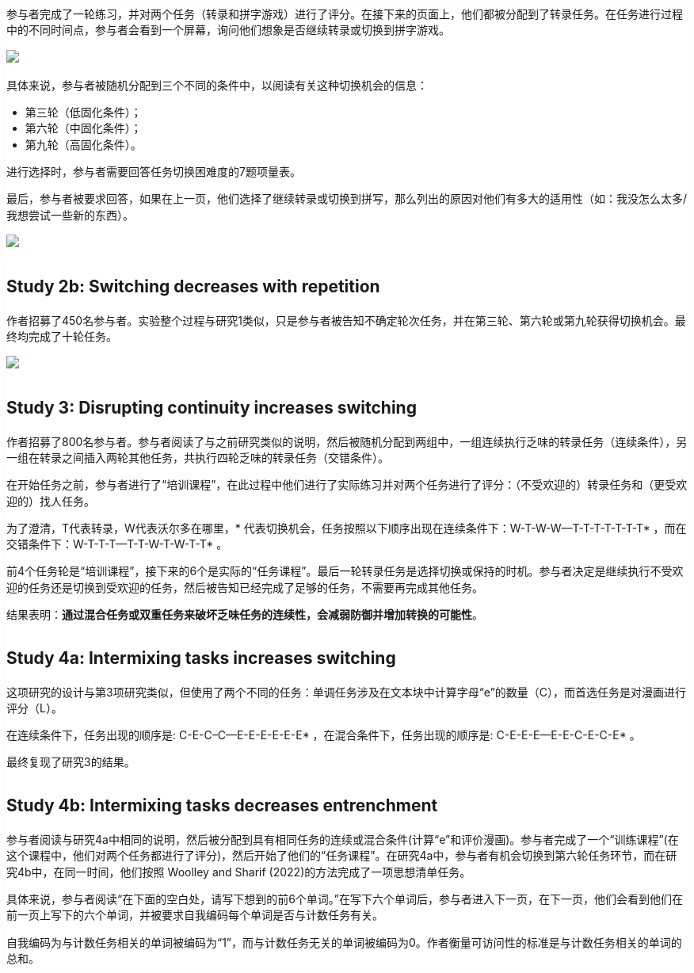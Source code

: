 参与者完成了一轮练习，并对两个任务（转录和拼字游戏）进行了评分。在接下来的页面上，他们都被分配到了转录任务。在任务进行过程中的不同时间点，参与者会看到一个屏幕，询问他们想象是否继续转录或切换到拼字游戏。

![](https://tie-1315290370.cos.ap-beijing.myqcloud.com/Paper/1afa2981-15a6-4001-813f-14bb251604ef.png)


具体来说，参与者被随机分配到三个不同的条件中，以阅读有关这种切换机会的信息：
- 第三轮（低固化条件）；
- 第六轮（中固化条件）；
- 第九轮（高固化条件）。

进行选择时，参与者需要回答任务切换困难度的7题项量表。

最后，参与者被要求回答，如果在上一页，他们选择了继续转录或切换到拼写，那么列出的原因对他们有多大的适用性（如：我没怎么太多/我想尝试一些新的东西）。


![](https://tie-1315290370.cos.ap-beijing.myqcloud.com/Paper/2b97b009-3e9a-40d6-8986-4883442cc4bc.png)

## Study 2b: Switching decreases with repetition

作者招募了450名参与者。实验整个过程与研究1类似，只是参与者被告知不确定轮次任务，并在第三轮、第六轮或第九轮获得切换机会。最终均完成了十轮任务。

![](https://tie-1315290370.cos.ap-beijing.myqcloud.com/Paper/09436c1e-edaa-4ad8-9455-966630a25467.png)


## Study 3: Disrupting continuity increases switching 

作者招募了800名参与者。参与者阅读了与之前研究类似的说明，然后被随机分配到两组中，一组连续执行乏味的转录任务（连续条件），另一组在转录之间插入两轮其他任务，共执行四轮乏味的转录任务（交错条件）。

在开始任务之前，参与者进行了“培训课程”，在此过程中他们进行了实际练习并对两个任务进行了评分：（不受欢迎的）转录任务和（更受欢迎的）找人任务。

为了澄清，T代表转录，W代表沃尔多在哪里，* 代表切换机会，任务按照以下顺序出现在连续条件下：W-T-W-W—T-T-T-T-T-T-T* ，而在交错条件下：W-T-T-T—T-T-W-T-W-T-T* 。

前4个任务轮是“培训课程”，接下来的6个是实际的“任务课程”。最后一轮转录任务是选择切换或保持的时机。参与者决定是继续执行不受欢迎的任务还是切换到受欢迎的任务，然后被告知已经完成了足够的任务，不需要再完成其他任务。

结果表明：**通过混合任务或双重任务来破坏乏味任务的连续性，会减弱防御并增加转换的可能性**。

## Study 4a: Intermixing tasks increases switching

这项研究的设计与第3项研究类似，但使用了两个不同的任务：单调任务涉及在文本块中计算字母“e”的数量（C），而首选任务是对漫画进行评分（L）。

在连续条件下，任务出现的顺序是: C-E-C–C—E-E-E-E-E-E* ，在混合条件下，任务出现的顺序是: C-E-E-E—E-E-C-E-C-E* 。

最终复现了研究3的结果。


## Study 4b: Intermixing tasks decreases entrenchment

参与者阅读与研究4a中相同的说明，然后被分配到具有相同任务的连续或混合条件(计算“e”和评价漫画)。参与者完成了一个“训练课程”(在这个课程中，他们对两个任务都进行了评分)，然后开始了他们的“任务课程”。在研究4a中，参与者有机会切换到第六轮任务环节，而在研究4b中，在同一时间，他们按照 Woolley and Sharif (2022)的方法完成了一项思想清单任务。

具体来说，参与者阅读“在下面的空白处，请写下想到的前6个单词。”在写下六个单词后，参与者进入下一页，在下一页，他们会看到他们在前一页上写下的六个单词，并被要求自我编码每个单词是否与计数任务有关。

自我编码为与计数任务相关的单词被编码为“1”，而与计数任务无关的单词被编码为0。作者衡量可访问性的标准是与计数任务相关的单词的总和。
